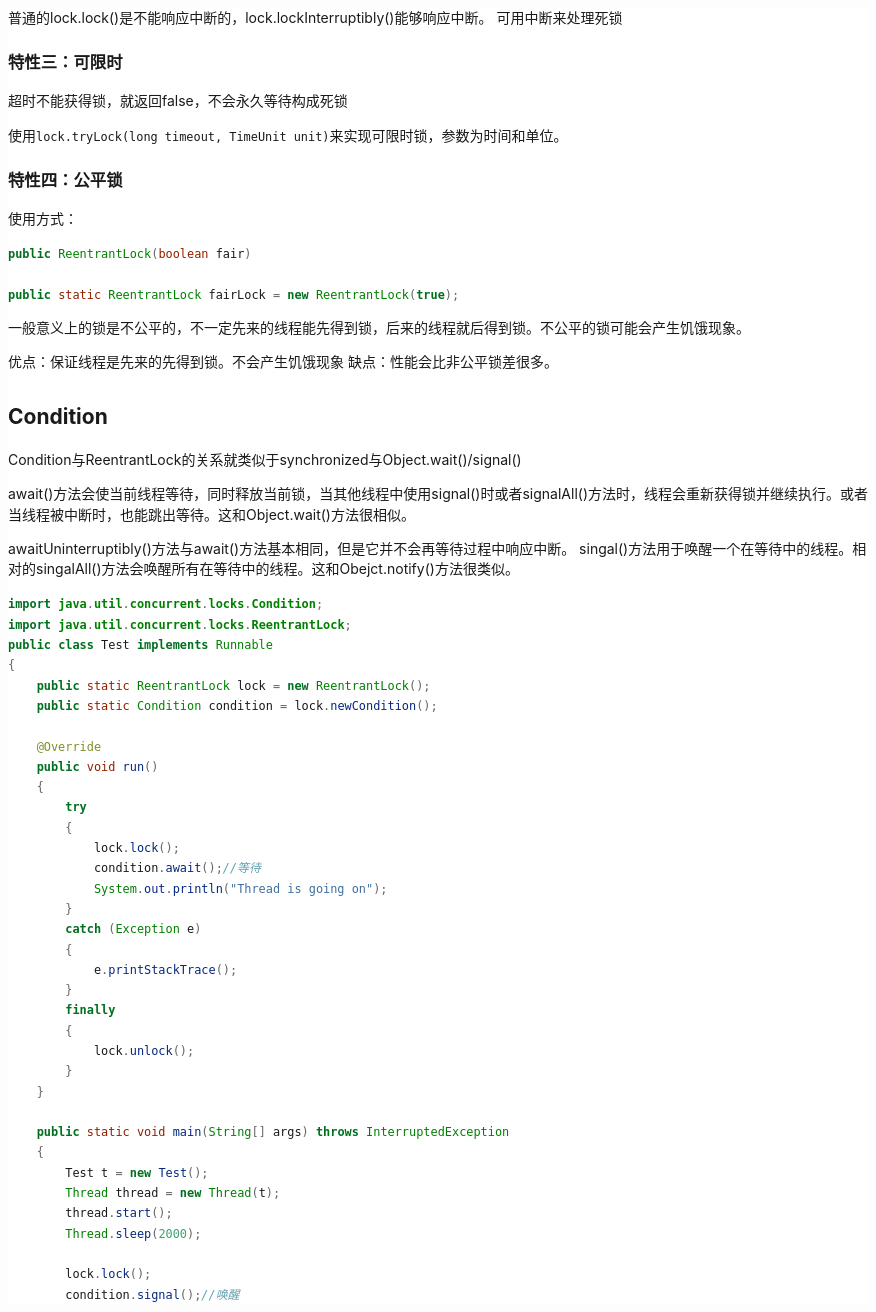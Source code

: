 普通的lock.lock()是不能响应中断的，lock.lockInterruptibly()能够响应中断。
可用中断来处理死锁

### 特性三：可限时

超时不能获得锁，就返回false，不会永久等待构成死锁

使用`lock.tryLock(long timeout, TimeUnit unit)`来实现可限时锁，参数为时间和单位。

### 特性四：公平锁
使用方式：

```Java
public ReentrantLock(boolean fair) 

public static ReentrantLock fairLock = new ReentrantLock(true);
```
一般意义上的锁是不公平的，不一定先来的线程能先得到锁，后来的线程就后得到锁。不公平的锁可能会产生饥饿现象。

优点：保证线程是先来的先得到锁。不会产生饥饿现象
缺点：性能会比非公平锁差很多。

## Condition
Condition与ReentrantLock的关系就类似于synchronized与Object.wait()/signal()

await()方法会使当前线程等待，同时释放当前锁，当其他线程中使用signal()时或者signalAll()方法时，线程会重新获得锁并继续执行。或者当线程被中断时，也能跳出等待。这和Object.wait()方法很相似。

awaitUninterruptibly()方法与await()方法基本相同，但是它并不会再等待过程中响应中断。 singal()方法用于唤醒一个在等待中的线程。相对的singalAll()方法会唤醒所有在等待中的线程。这和Obejct.notify()方法很类似。
```Java
import java.util.concurrent.locks.Condition;
import java.util.concurrent.locks.ReentrantLock;
public class Test implements Runnable
{
	public static ReentrantLock lock = new ReentrantLock();
	public static Condition condition = lock.newCondition();

	@Override
	public void run()
	{
		try
		{
			lock.lock();
			condition.await();//等待
			System.out.println("Thread is going on");
		}
		catch (Exception e)
		{
			e.printStackTrace();
		}
		finally
		{
			lock.unlock();
		}
	}
	
	public static void main(String[] args) throws InterruptedException
	{
		Test t = new Test();
		Thread thread = new Thread(t);
		thread.start();
		Thread.sleep(2000);
		
		lock.lock();
		condition.signal();//唤醒
```